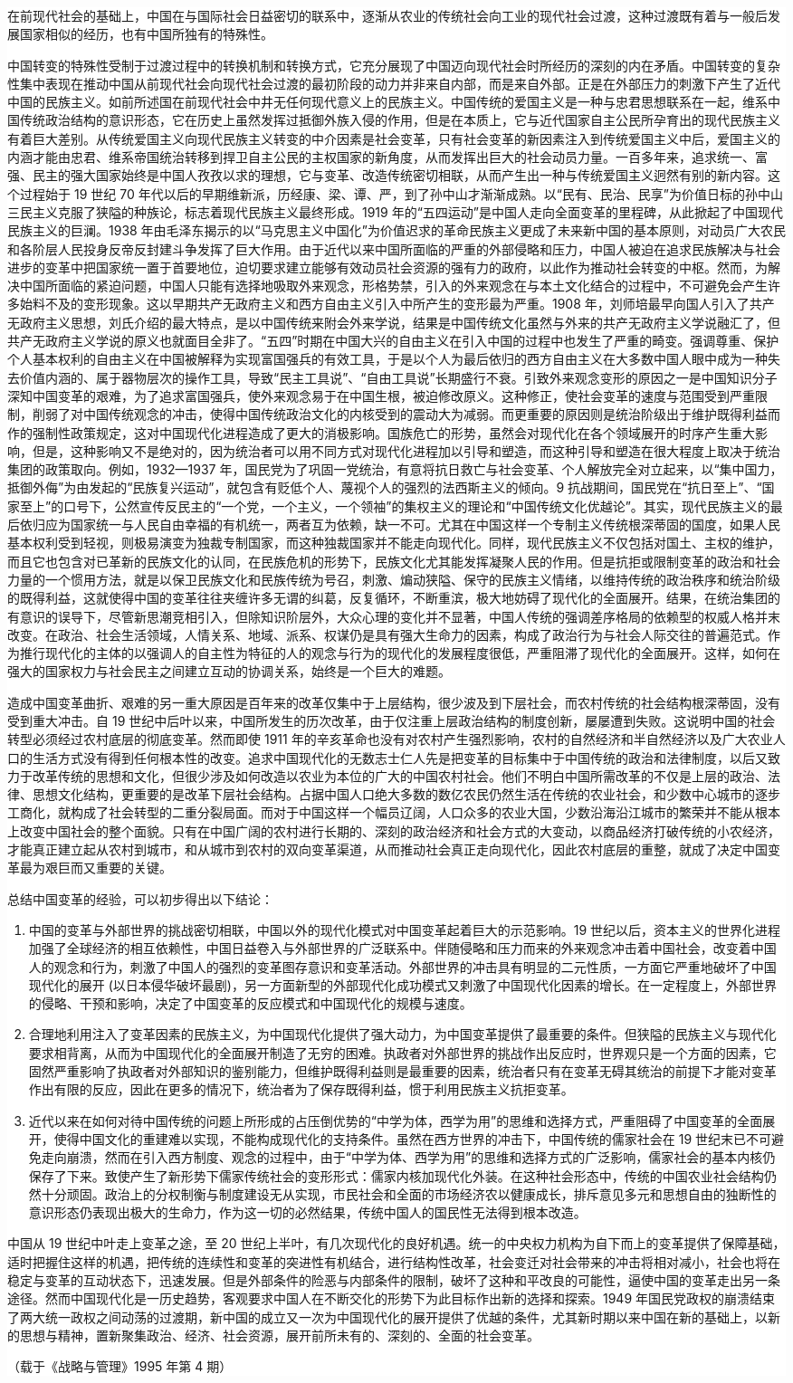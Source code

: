在前现代社会的基础上，中国在与国际社会日益密切的联系中，逐渐从农业的传统社会向工业的现代社会过渡，这种过渡既有着与一般后发展国家相似的经历，也有中国所独有的特殊性。

中国转变的特殊性受制于过渡过程中的转换机制和转换方式，它充分展现了中国迈向现代社会时所经历的深刻的内在矛盾。中国转变的复杂性集中表现在推动中国从前现代社会向现代社会过渡的最初阶段的动力并非来自内部，而是来自外部。正是在外部压力的刺激下产生了近代中国的民族主义。如前所述国在前现代社会中井无任何现代意义上的民族主义。中国传统的爱国主义是一种与忠君思想联系在一起，维系中国传统政治结构的意识形态，它在历史上虽然发挥过抵御外族入侵的作用，但是在本质上，它与近代国家自主公民所孕育出的现代民族主义有着巨大差别。从传统爱国主义向现代民族主义转变的中介因素是社会变革，只有社会变革的新因素注入到传统爱国主义中后，爱国主义的内涵才能由忠君、维系帝国统治转移到捍卫自主公民的主权国家的新角度，从而发挥出巨大的社会动员力量。一百多年来，追求统一、富强、民主的强大国家始终是中国人孜孜以求的理想，它与变革、改造传统密切相联，从而产生出一种与传统爱国主义迥然有别的新内容。这个过程始于 19 世纪 70 年代以后的早期维新派，历经康、梁、谭、严，到了孙中山才渐渐成熟。以“民有、民治、民享”为价值日标的孙中山三民主义克服了狭隘的种族论，标志着现代民族主义最终形成。1919 年的“五四运动”是中国人走向全面变革的里程碑，从此掀起了中国现代民族主义的巨澜。1938 年由毛泽东揭示的以“马克思主义中国化”为价值迟求的革命民族主义更成了未来新中国的基本原则，对动员广大农民和各阶层人民投身反帝反封建斗争发挥了巨大作用。由于近代以来中国所面临的严重的外部侵略和压力，中国人被迫在追求民族解决与社会进步的变革中把国家统一置于首要地位，迫切要求建立能够有效动员社会资源的强有力的政府，以此作为推动社会转变的中枢。然而，为解决中国所面临的紧迫问题，中国人只能有选择地吸取外来观念，形格势禁，引入的外来观念在与本土文化结合的过程中，不可避免会产生许多始料不及的变形现象。这以早期共产无政府主义和西方自由主义引入中所产生的变形最为严重。1908 年，刘师培最早向国人引入了共产无政府主义思想，刘氏介绍的最大特点，是以中国传统来附会外来学说，结果是中国传统文化虽然与外来的共产无政府主义学说融汇了，但共产无政府主义学说的原义也就面目全非了。“五四”时期在中国大兴的自由主义在引入中国的过程中也发生了严重的畸变。强调尊重、保护个人基本权利的自由主义在中国被解释为实现富国强兵的有效工具，于是以个人为最后依归的西方自由主义在大多数中国人眼中成为一种失去价值内涵的、属于器物层次的操作工具，导致“民主工具说”、“自由工具说”长期盛行不衰。引致外来观念变形的原因之一是中国知识分子深知中国变革的艰难，为了追求富国强兵，使外来观念易于在中国生根，被迫修改原义。这种修正，使社会变革的速度与范围受到严重限制，削弱了对中国传统观念的冲击，使得中国传统政治文化的内核受到的震动大为减弱。而更重要的原因则是统治阶级出于维护既得利益而作的强制性政策规定，这对中国现代化进程造成了更大的消极影响。国族危亡的形势，虽然会对现代化在各个领域展开的时序产生重大影响，但是，这种影响又不是绝对的，因为统治者可以用不同方式对现代化进程加以引导和塑造，而这种引导和塑造在很大程度上取决于统治集团的政策取向。例如，1932—1937 年，国民党为了巩固一党统治，有意将抗日救亡与社会变革、个人解放完全对立起来，以“集中国力，抵御外侮”为由发起的“民族复兴运动”，就包含有贬低个人、蔑视个人的强烈的法西斯主义的倾向。9 抗战期间，国民党在“抗日至上”、“国家至上”的口号下，公然宣传反民主的“一个党，一个主义，一个领袖”的集权主义的理论和“中国传统文化优越论”。其实，现代民族主义的最后依归应为国家统一与人民自由幸福的有机统一，两者互为依赖，缺一不可。尤其在中国这样一个专制主义传统根深蒂固的国度，如果人民基本权利受到轻视，则极易演变为独裁专制国家，而这种独裁国家并不能走向现代化。同样，现代民族主义不仅包括对国土、主权的维护，而且它也包含对已革新的民族文化的认同，在民族危机的形势下，民族文化尤其能发挥凝聚人民的作用。但是抗拒或限制变革的政治和社会力量的一个惯用方法，就是以保卫民族文化和民族传统为号召，刺激、煸动狭隘、保守的民族主义情绪，以维持传统的政治秩序和统治阶级的既得利益，这就使得中国的变革往往夹缠许多无谓的纠葛，反复循环，不断重滨，极大地妨碍了现代化的全面展开。结果，在统治集团的有意识的误导下，尽管新思潮竞相引入，但除知识阶层外，大众心理的变化并不显著，中国人传统的强调差序格局的依赖型的权威人格并末改变。在政治、社会生活领域，人情关系、地域、派系、权谋仍是具有强大生命力的因素，构成了政治行为与社会人际交往的普遍范式。作为推行现代化的主体的以强调人的自主性为特征的人的观念与行为的现代化的发展程度很低，严重阻滞了现代化的全面展开。这样，如何在强大的国家权力与社会民主之间建立互动的协调关系，始终是一个巨大的难题。

造成中国变革曲折、艰难的另一重大原因是百年来的改革仅集中于上层结构，很少波及到下层社会，而农村传统的社会结构根深蒂固，没有受到重大冲击。自 19 世纪中后叶以来，中国所发生的历次改革，由于仅注重上层政治结构的制度创新，屡屡遭到失败。这说明中国的社会转型必须经过农村底层的彻底变革。然而即使 1911 年的辛亥革命也没有对农村产生强烈影响，农村的自然经济和半自然经济以及广大农业人口的生活方式没有得到任何根本性的改变。追求中国现代化的无数志士仁人先是把变革的目标集中于中国传统的政治和法律制度，以后又致力于改革传统的思想和文化，但很少涉及如何改造以农业为本位的广大的中国农村社会。他们不明白中国所需改革的不仅是上层的政治、法律、思想文化结构，更重要的是改革下层社会结构。占据中国人口绝大多数的数亿农民仍然生活在传统的农业社会，和少数中心城市的逐步工商化，就构成了社会转型的二重分裂局面。而对于中国这样一个幅员辽阔，人口众多的农业大国，少数沿海沿江城市的繁荣并不能从根本上改变中国社会的整个面貌。只有在中国广阔的农村进行长期的、深刻的政治经济和社会方式的大变动，以商品经济打破传统的小农经济，才能真正建立起从农村到城市，和从城市到农村的双向变革渠道，从而推动社会真正走向现代化，因此农村底层的重整，就成了决定中国变革最为艰巨而又重要的关键。

总结中国变革的经验，可以初步得出以下结论：

1. 中国的变革与外部世界的挑战密切相联，中国以外的现代化模式对中国变革起着巨大的示范影响。19 世纪以后，资本主义的世界化进程加强了全球经济的相互依赖性，中国日益卷入与外部世界的广泛联系中。伴随侵略和压力而来的外来观念冲击着中国社会，改变着中国人的观念和行为，刺激了中国人的强烈的变革图存意识和变革活动。外部世界的冲击具有明显的二元性质，一方面它严重地破坏了中国现代化的展开 (以日本侵华破坏最剧)，另一方面新型的外部现代化成功模式又刺激了中国现代化因素的增长。在一定程度上，外部世界的侵略、干预和影响，决定了中国变革的反应模式和中国现代化的规模与速度。

2. 合理地利用注入了变革因素的民族主义，为中国现代化提供了强大动力，为中国变革提供了最重要的条件。但狭隘的民族主义与现代化要求相背离，从而为中国现代化的全面展开制造了无穷的困难。执政者对外部世界的挑战作出反应时，世界观只是一个方面的因素，它固然严重影响了执政者对外部知识的鉴别能力，但维护既得利益则是最重要的因素，统治者只有在变革无碍其统治的前提下才能对变革作出有限的反应，因此在更多的情况下，统治者为了保存既得利益，惯于利用民族主义抗拒变革。

3. 近代以来在如何对待中国传统的问题上所形成的占压倒优势的“中学为体，西学为用”的思维和选择方式，严重阻碍了中国变革的全面展开，使得中国文化的重建难以实现，不能构成现代化的支持条件。虽然在西方世界的冲击下，中国传统的儒家社会在 19 世纪末已不可避免走向崩溃，然而在引入西方制度、观念的过程中，由于“中学为体、西学为用”的思维和选择方式的广泛影响，儒家社会的基本内核仍保存了下来。致使产生了新形势下儒家传统社会的变形形式：儒家内核加现代化外装。在这种社会形态中，传统的中国农业社会结构仍然十分顽固。政治上的分权制衡与制度建设无从实现，市民社会和全面的市场经济农以健康成长，排斥意见多元和思想自由的独断性的意识形态仍表现出极大的生命力，作为这一切的必然结果，传统中国人的国民性无法得到根本改造。

中国从 19 世纪中叶走上变革之途，至 20 世纪上半叶，有几次现代化的良好机遇。统一的中央权力机构为自下而上的变革提供了保障基础，适时把握住这样的机遇，把传统的连续性和变革的突进性有机结合，进行结构性改革，社会变迁对社会带来的冲击将相对减小，社会也将在稳定与变革的互动状态下，迅速发展。但是外部条件的险恶与内部条件的限制，破坏了这种和平改良的可能性，逼使中国的变革走出另一条途径。然而中国现代化是一历史趋势，客观要求中国人在不断交化的形势下为此目标作出新的选择和探索。1949 年国民党政权的崩溃结束了两大统一政权之间动荡的过渡期，新中国的成立又一次为中国现代化的展开提供了优越的条件，尤其新时期以来中国在新的基础上，以新的思想与精神，置新聚集政治、经济、社会资源，展开前所未有的、深刻的、全面的社会变革。

（载于《战略与管理》1995 年第 4 期）
